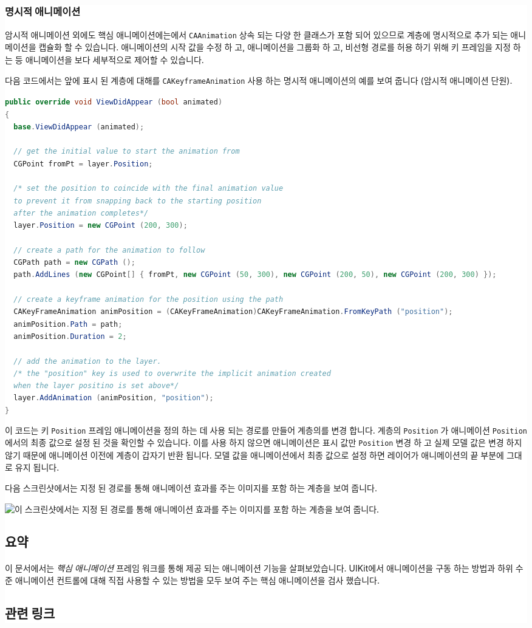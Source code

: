 ### <a name="explicit-animations"></a>명시적 애니메이션

암시적 애니메이션 외에도 핵심 애니메이션에는에서 `CAAnimation` 상속 되는 다양 한 클래스가 포함 되어 있으므로 계층에 명시적으로 추가 되는 애니메이션을 캡슐화 할 수 있습니다. 애니메이션의 시작 값을 수정 하 고, 애니메이션을 그룹화 하 고, 비선형 경로를 허용 하기 위해 키 프레임을 지정 하는 등 애니메이션을 보다 세부적으로 제어할 수 있습니다.

다음 코드에서는 앞에 표시 된 계층에 대해를 `CAKeyframeAnimation` 사용 하는 명시적 애니메이션의 예를 보여 줍니다 (암시적 애니메이션 단원).

```csharp
public override void ViewDidAppear (bool animated)
{
  base.ViewDidAppear (animated);
  
  // get the initial value to start the animation from
  CGPoint fromPt = layer.Position;
  
  /* set the position to coincide with the final animation value
  to prevent it from snapping back to the starting position
  after the animation completes*/
  layer.Position = new CGPoint (200, 300);
  
  // create a path for the animation to follow
  CGPath path = new CGPath ();
  path.AddLines (new CGPoint[] { fromPt, new CGPoint (50, 300), new CGPoint (200, 50), new CGPoint (200, 300) });
  
  // create a keyframe animation for the position using the path
  CAKeyFrameAnimation animPosition = (CAKeyFrameAnimation)CAKeyFrameAnimation.FromKeyPath ("position");
  animPosition.Path = path;
  animPosition.Duration = 2;
  
  // add the animation to the layer.
  /* the "position" key is used to overwrite the implicit animation created
  when the layer positino is set above*/
  layer.AddAnimation (animPosition, "position");
}
```

이 코드는 키 `Position` 프레임 애니메이션을 정의 하는 데 사용 되는 경로를 만들어 계층의를 변경 합니다. 계층의 `Position` 가 애니메이션 `Position` 에서의 최종 값으로 설정 된 것을 확인할 수 있습니다. 이를 사용 하지 않으면 애니메이션은 표시 값만 `Position` 변경 하 고 실제 모델 값은 변경 하지 않기 때문에 애니메이션 이전에 계층이 갑자기 반환 됩니다. 모델 값을 애니메이션에서 최종 값으로 설정 하면 레이어가 애니메이션의 끝 부분에 그대로 유지 됩니다.

다음 스크린샷에서는 지정 된 경로를 통해 애니메이션 효과를 주는 이미지를 포함 하는 계층을 보여 줍니다.

 ![](core-animation-images/12-explicit-animation.png "이 스크린샷에서는 지정 된 경로를 통해 애니메이션 효과를 주는 이미지를 포함 하는 계층을 보여 줍니다.")
 
## <a name="summary"></a>요약

이 문서에서는 *핵심 애니메이션* 프레임 워크를 통해 제공 되는 애니메이션 기능을 살펴보았습니다. UIKit에서 애니메이션을 구동 하는 방법과 하위 수준 애니메이션 컨트롤에 대해 직접 사용할 수 있는 방법을 모두 보여 주는 핵심 애니메이션을 검사 했습니다.

## <a name="related-links"></a>관련 링크
